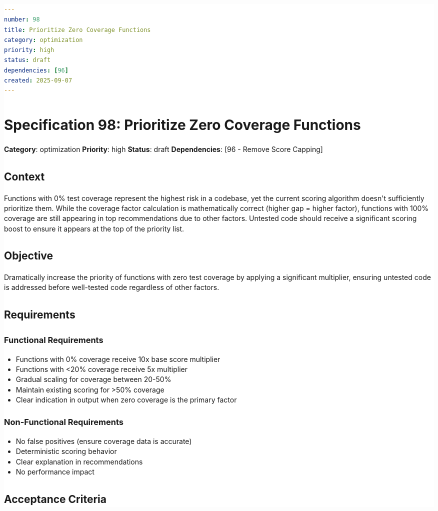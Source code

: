 ```yaml
---
number: 98
title: Prioritize Zero Coverage Functions
category: optimization
priority: high
status: draft
dependencies: [96]
created: 2025-09-07
---
```


# Specification 98: Prioritize Zero Coverage Functions

**Category**: optimization
**Priority**: high
**Status**: draft
**Dependencies**: [96 - Remove Score Capping]

## Context

Functions with 0% test coverage represent the highest risk in a codebase, yet the current scoring algorithm doesn't sufficiently prioritize them. While the coverage factor calculation is mathematically correct (higher gap = higher factor), functions with 100% coverage are still appearing in top recommendations due to other factors. Untested code should receive a significant scoring boost to ensure it appears at the top of the priority list.

## Objective

Dramatically increase the priority of functions with zero test coverage by applying a significant multiplier, ensuring untested code is addressed before well-tested code regardless of other factors.

## Requirements

### Functional Requirements
- Functions with 0% coverage receive 10x base score multiplier
- Functions with <20% coverage receive 5x multiplier
- Gradual scaling for coverage between 20-50%
- Maintain existing scoring for >50% coverage
- Clear indication in output when zero coverage is the primary factor

### Non-Functional Requirements
- No false positives (ensure coverage data is accurate)
- Deterministic scoring behavior
- Clear explanation in recommendations
- No performance impact

## Acceptance Criteria
